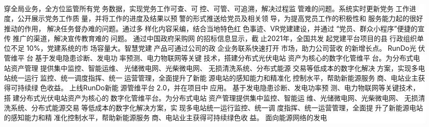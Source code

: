 穿全局业务，全方位监管所有党
务数据，实现党务工作可查、可
控、可管、可追溯，解决过程监
管难的问题。系统实时更新党务
工作进度，公开展示党务工作质
量，并将工作的进度及结果以预
警的形式推送给党员及相关领
导，为提高党员工作的积极性和
服务能力起的很好推动的作用，
解决任务督办难的问题。通过多
样化内容采编，结合当地特色红
色事迹、VR党建建设，并通过
“党员、群众小程序”便捷的宣传
推广的渠道，解决宣传教育难的
问题。
通过中国政府采购网
的招标信息显示，截
止2021年，全国共发
起党建平台项目的县
行政组织单位不足
10%，党建系统的市
场容量大。智慧党建
产品可通过公司的政
企业务联系快速打开
市场，助力公司营收
的新增长点。
RunDo光
伏管维平
台
基于发电隐患诊断、发电功
率预测、电力物联网等关键
技术，搭建分布式光伏电站
资产为核心的数字化管维平
台。为分布式电站资产管理
提供集中监控、智能运维、
光储微电网、光柴微电网、
无损清洗系统、分布式能源
交易等低成本的数字化解决
方案，实现多电站统一运行
监控、统一调度指挥、统一
运营管理，全面提升了新能
源电站的感知能力和精准化
控制水平，帮助新能源服务
商、电站业主获得可持续绿
色收益。
上线RunDo新能
源管维平台
2.0，并在项目中
应用。
基于发电隐患诊断、发电功率预
测、电力物联网等关键技术，搭
建分布式光伏电站资产为核心的
数字化管维平台。为分布式电站
资产管理提供集中监控、智能运
维、光储微电网、光柴微电网、
无损清洗系统、分布式能源交易
等低成本的数字化解决方案，实
现多电站统一运行监控、统一调
度指挥、统一运营管理，全面提
升了新能源电站的感知能力和精
准化控制水平，帮助新能源服务
商、电站业主获得可持续绿色收
益。
面向能源网络的发电